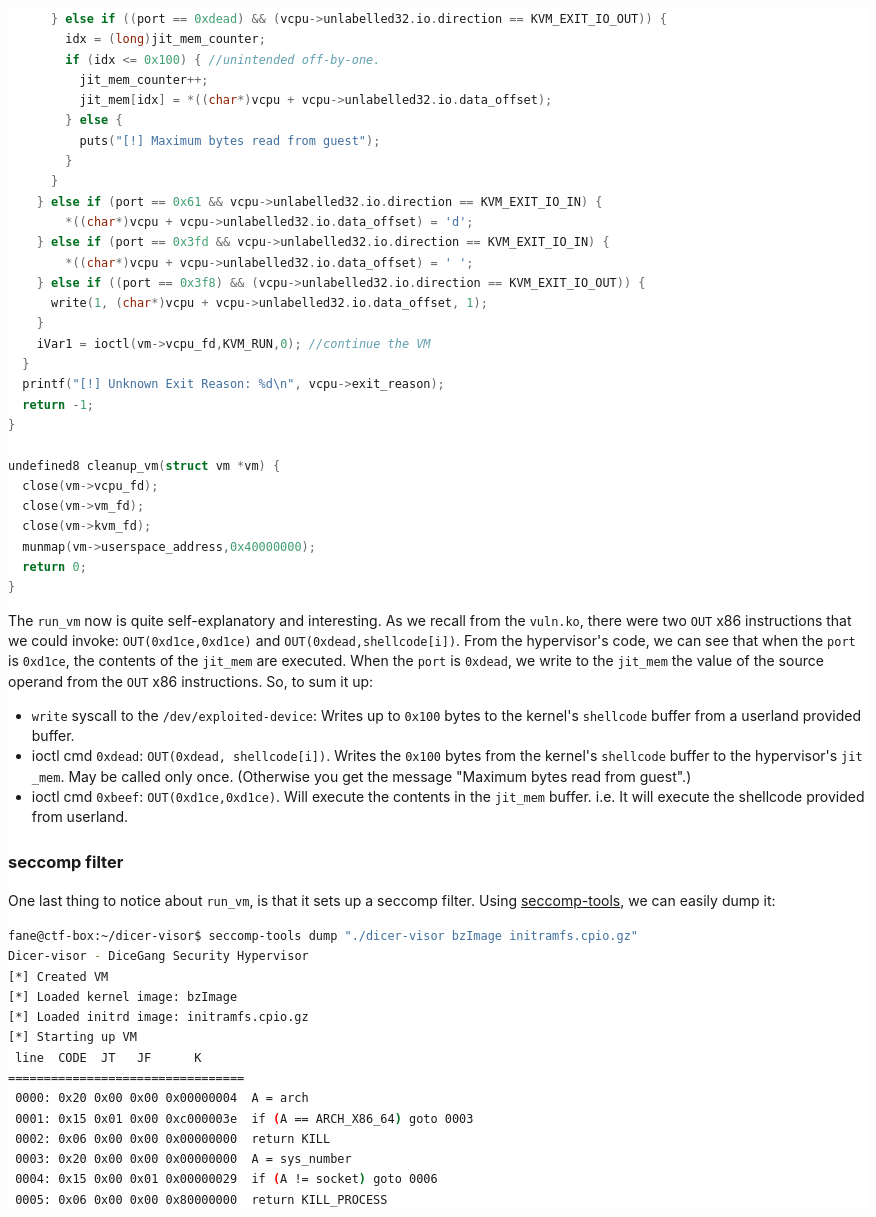 ```c
      } else if ((port == 0xdead) && (vcpu->unlabelled32.io.direction == KVM_EXIT_IO_OUT)) {
        idx = (long)jit_mem_counter;
        if (idx <= 0x100) { //unintended off-by-one.
          jit_mem_counter++;
          jit_mem[idx] = *((char*)vcpu + vcpu->unlabelled32.io.data_offset);
        } else {
          puts("[!] Maximum bytes read from guest");
        }
      }
    } else if (port == 0x61 && vcpu->unlabelled32.io.direction == KVM_EXIT_IO_IN) {
        *((char*)vcpu + vcpu->unlabelled32.io.data_offset) = 'd';
    } else if (port == 0x3fd && vcpu->unlabelled32.io.direction == KVM_EXIT_IO_IN) {
        *((char*)vcpu + vcpu->unlabelled32.io.data_offset) = ' ';
    } else if ((port == 0x3f8) && (vcpu->unlabelled32.io.direction == KVM_EXIT_IO_OUT)) {
      write(1, (char*)vcpu + vcpu->unlabelled32.io.data_offset, 1);
    }
    iVar1 = ioctl(vm->vcpu_fd,KVM_RUN,0); //continue the VM
  }
  printf("[!] Unknown Exit Reason: %d\n", vcpu->exit_reason);
  return -1;
}

undefined8 cleanup_vm(struct vm *vm) {
  close(vm->vcpu_fd);
  close(vm->vm_fd);
  close(vm->kvm_fd);
  munmap(vm->userspace_address,0x40000000);
  return 0;
}
```

The `run_vm` now is quite self-explanatory and interesting. As we recall from the `vuln.ko`, there were two `OUT` x86 instructions that we could invoke: `OUT(0xd1ce,0xd1ce)` and `OUT(0xdead,shellcode[i])`. From the hypervisor's code, we can see that when the `port` is `0xd1ce`, the contents of the `jit_mem` are executed. When the `port` is `0xdead`, we write to the `jit_mem` the value of the source operand from the `OUT` x86 instructions. So, to sum it up:

* `write` syscall to the `/dev/exploited-device`: Writes up to `0x100` bytes to the kernel's `shellcode` buffer from a userland provided buffer.
* ioctl cmd `0xdead`: `OUT(0xdead, shellcode[i])`. Writes the `0x100` bytes from the kernel's `shellcode` buffer to the hypervisor's `jit_mem`. May be called only once. (Otherwise you get the message "Maximum bytes read from guest".)
* ioctl cmd `0xbeef`: `OUT(0xd1ce,0xd1ce)`. Will execute the contents in the `jit_mem` buffer. i.e. It will execute the shellcode provided from userland.

### seccomp filter

One last thing to notice about `run_vm`, is that it sets up a seccomp filter. Using [seccomp-tools](https://github.com/david942j/seccomp-tools), we can easily dump it:

```bash
fane@ctf-box:~/dicer-visor$ seccomp-tools dump "./dicer-visor bzImage initramfs.cpio.gz"
Dicer-visor - DiceGang Security Hypervisor
[*] Created VM
[*] Loaded kernel image: bzImage
[*] Loaded initrd image: initramfs.cpio.gz
[*] Starting up VM
 line  CODE  JT   JF      K
=================================
 0000: 0x20 0x00 0x00 0x00000004  A = arch
 0001: 0x15 0x01 0x00 0xc000003e  if (A == ARCH_X86_64) goto 0003
 0002: 0x06 0x00 0x00 0x00000000  return KILL
 0003: 0x20 0x00 0x00 0x00000000  A = sys_number
 0004: 0x15 0x00 0x01 0x00000029  if (A != socket) goto 0006
 0005: 0x06 0x00 0x00 0x80000000  return KILL_PROCESS
```